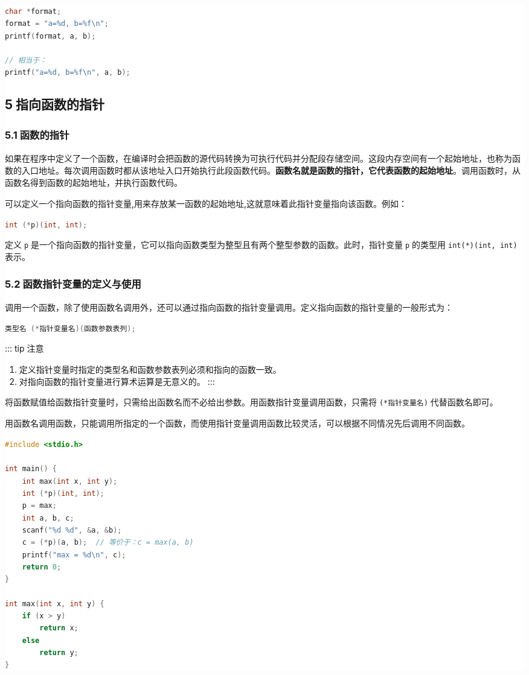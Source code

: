 ```c
char *format;
format = "a=%d, b=%f\n";
printf(format, a, b);

// 相当于：
printf("a=%d, b=%f\n", a, b);
```

## 5 指向函数的指针

### 5.1 函数的指针

如果在程序中定义了一个函数，在编译时会把函数的源代码转换为可执行代码并分配段存储空间。这段内存空间有一个起始地址，也称为函数的入口地址。每次调用函数时都从该地址入口开始执行此段函数代码。**函数名就是函数的指针，它代表函数的起始地址**。调用函数时，从函数名得到函数的起始地址，并执行函数代码。

可以定义一个指向函数的指针变量,用来存放某一函数的起始地址,这就意味着此指针变量指向该函数。例如：

```c
int (*p)(int, int);
```

定义 `p` 是一个指向函数的指针变量，它可以指向函数类型为整型且有两个整型参数的函数。此时，指针变量 `p` 的类型用 `int(*)(int, int)` 表示。

### 5.2 函数指针变量的定义与使用

调用一个函数，除了使用函数名调用外，还可以通过指向函数的指针变量调用。定义指向函数的指针变量的一般形式为：

```c
类型名 (*指针变量名)(函数参数表列);
```

::: tip 注意
1. 定义指针变量时指定的类型名和函数参数表列必须和指向的函数一致。
2. 对指向函数的指针变量进行算术运算是无意义的。
:::

将函数赋值给函数指针变量时，只需给出函数名而不必给出参数。用函数指针变量调用函数，只需将 `(*指针变量名)` 代替函数名即可。

用函数名调用函数，只能调用所指定的一个函数，而使用指针变量调用函数比较灵活，可以根据不同情况先后调用不同函数。

```c
#include <stdio.h>

int main() {
    int max(int x, int y);
    int (*p)(int, int);
    p = max;
    int a, b, c;
    scanf("%d %d", &a, &b);
    c = (*p)(a, b);  // 等价于：c = max(a, b)
    printf("max = %d\n", c);
    return 0;
}

int max(int x, int y) {
    if (x > y)
        return x;
    else
        return y;
}
```
